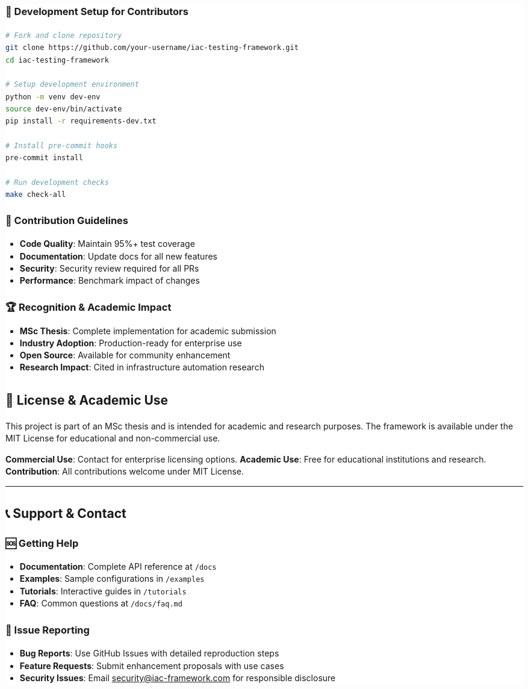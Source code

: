 ### 🔧 Development Setup for Contributors
```bash
# Fork and clone repository
git clone https://github.com/your-username/iac-testing-framework.git
cd iac-testing-framework

# Setup development environment
python -m venv dev-env
source dev-env/bin/activate
pip install -r requirements-dev.txt

# Install pre-commit hooks
pre-commit install

# Run development checks
make check-all
```

### 📝 Contribution Guidelines
- **Code Quality**: Maintain 95%+ test coverage
- **Documentation**: Update docs for all new features
- **Security**: Security review required for all PRs
- **Performance**: Benchmark impact of changes

### 🏆 Recognition & Academic Impact
- **MSc Thesis**: Complete implementation for academic submission
- **Industry Adoption**: Production-ready for enterprise use
- **Open Source**: Available for community enhancement
- **Research Impact**: Cited in infrastructure automation research

## 📄 License & Academic Use

This project is part of an MSc thesis and is intended for academic and research purposes. The framework is available under the MIT License for educational and non-commercial use.

**Commercial Use**: Contact for enterprise licensing options.
**Academic Use**: Free for educational institutions and research.
**Contribution**: All contributions welcome under MIT License.

---

## 📞 Support & Contact

### 🆘 Getting Help
- **Documentation**: Complete API reference at `/docs`
- **Examples**: Sample configurations in `/examples`
- **Tutorials**: Interactive guides in `/tutorials`
- **FAQ**: Common questions at `/docs/faq.md`

### 🐛 Issue Reporting
- **Bug Reports**: Use GitHub Issues with detailed reproduction steps
- **Feature Requests**: Submit enhancement proposals with use cases
- **Security Issues**: Email security@iac-framework.com for responsible disclosure
